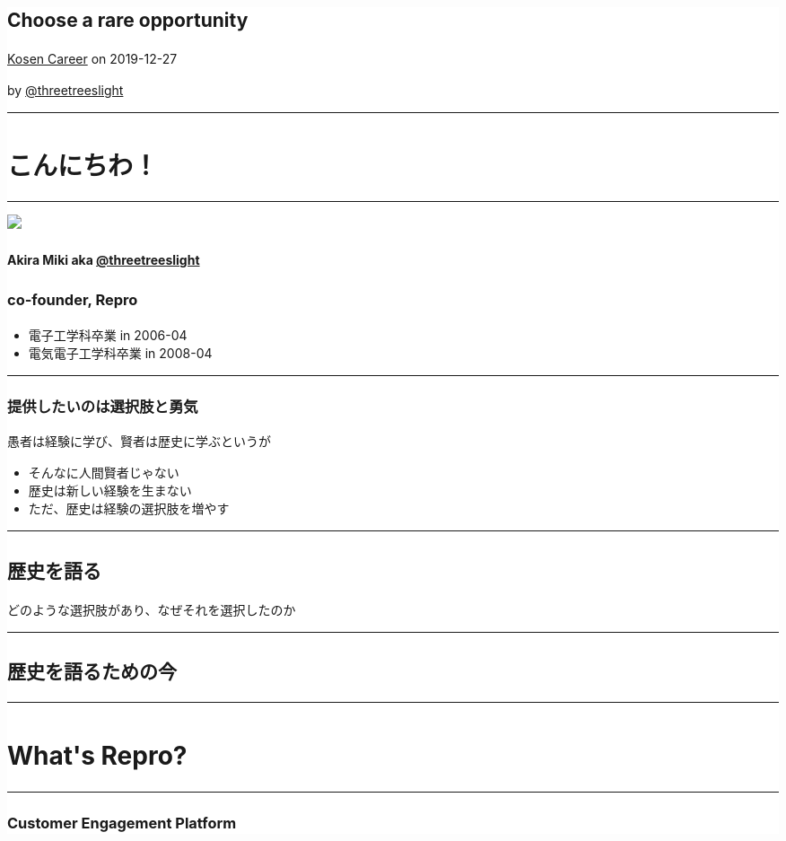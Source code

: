 ## Choose a rare opportunity

[Kosen Career](https://kosen-career-vol1.peatix.com/view) on 2019-12-27

by [@threetreeslight](https://twitter.com/threetreeslight)

---

# こんにちわ！

---

[![](https://www.gravatar.com/avatar/0a918b7637fcfafeb06264db039552df?s=190)](https://twitter.com/threetreeslight)

#### Akira Miki aka [@threetreeslight](https://twitter.com/threetreeslight)
### co-founder, Repro

-  電子工学科卒業 in 2006-04
-  電気電子工学科卒業 in 2008-04

---

### 提供したいのは選択肢と勇気

愚者は経験に学び、賢者は歴史に学ぶというが

- そんなに人間賢者じゃない
- 歴史は新しい経験を生まない
- ただ、歴史は経験の選択肢を増やす

---

## 歴史を語る

どのような選択肢があり、なぜそれを選択したのか

---

## 歴史を語るための今

---

# What's Repro?

---

### Customer Engagement Platform

<div class='img-w-30'>